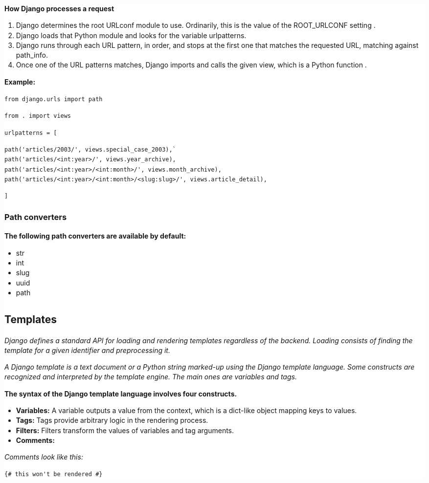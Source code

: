 **How Django processes a request**

1. Django determines the root URLconf module to use. Ordinarily, this is the value of the ROOT_URLCONF setting .
2. Django loads that Python module and looks for the variable urlpatterns. 
3. Django runs through each URL pattern, in order, and stops at the first one that matches the requested URL, matching against path_info.
4. Once one of the URL patterns matches, Django imports and calls the given view, which is a Python function .


**Example:**

`from django.urls import path`

`from . import views`

`urlpatterns = [`

    path('articles/2003/', views.special_case_2003),`
    path('articles/<int:year>/', views.year_archive),
    path('articles/<int:year>/<int:month>/', views.month_archive),
    path('articles/<int:year>/<int:month>/<slug:slug>/', views.article_detail),
`]`


### Path converters
**The following path converters are available by default:**

- str 
- int 
- slug 
- uuid 
- path 

## Templates

*Django defines a standard API for loading and rendering templates regardless of the backend. Loading consists of finding the template for a given identifier and preprocessing it.*

*A Django template is a text document or a Python string marked-up using the Django template language. Some constructs are recognized and interpreted by the template engine. The main ones are variables and tags.*

**The syntax of the Django template language involves four constructs.**

- **Variables:**
A variable outputs a value from the context, which is a dict-like object mapping keys to values.
- **Tags:**
Tags provide arbitrary logic in the rendering process.
- **Filters:**
Filters transform the values of variables and tag arguments.
- **Comments:**

*Comments look like this:*

`{# this won't be rendered #}`
